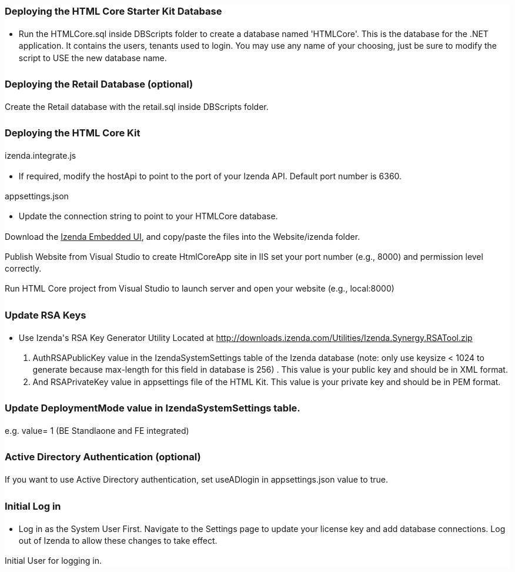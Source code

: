 ### Deploying the HTML Core Starter Kit Database

- Run the HTMLCore.sql inside DBScripts folder to create a database named 'HTMLCore'. This is the database for the .NET application. It contains the users, tenants used to login. You may use any name of your choosing, just be sure to modify the script to USE the new database name.

### Deploying the Retail Database (optional)

Create the Retail database with the retail.sql inside DBScripts folder.

### Deploying the HTML Core Kit

izenda.integrate.js

- If required, modify the hostApi to point to the port of your Izenda API. Default port number is 6360.

appsettings.json

- Update the connection string to point to your HTMLCore database.

Download the <a href="https://downloads.izenda.com/v3.8.4/EmbeddedUI.zip">Izenda Embedded UI</a>, and copy/paste the files into the Website/izenda folder.

Publish Website from Visual Studio to create HtmlCoreApp site in IIS set your port number (e.g., 8000) and permission level correctly.

Run HTML Core project from Visual Studio to launch server and open your website (e.g., local:8000)

### Update RSA Keys

- Use Izenda's RSA Key Generator Utility Located at http://downloads.izenda.com/Utilities/Izenda.Synergy.RSATool.zip

  1. AuthRSAPublicKey value in the IzendaSystemSettings table of the Izenda database (note: only use keysize < 1024 to generate because max-length for this field in database is 256) . This value is your public key and should be in XML format.
  2. And RSAPrivateKey value in appsettings file of the HTML Kit. This value is your private key and should be in PEM format.

### Update DeploymentMode value in IzendaSystemSettings table.

e.g. value= 1 (BE Standlaone and FE integrated)

### Active Directory Authentication (optional)
If you want to use Active Directory authentication, set useADlogin in appsettings.json value to true.


### Initial Log in

- Log in as the System User First. Navigate to the Settings page to update your license key and add database connections. Log out of Izenda to allow these changes to take effect.

Initial User for logging in.
